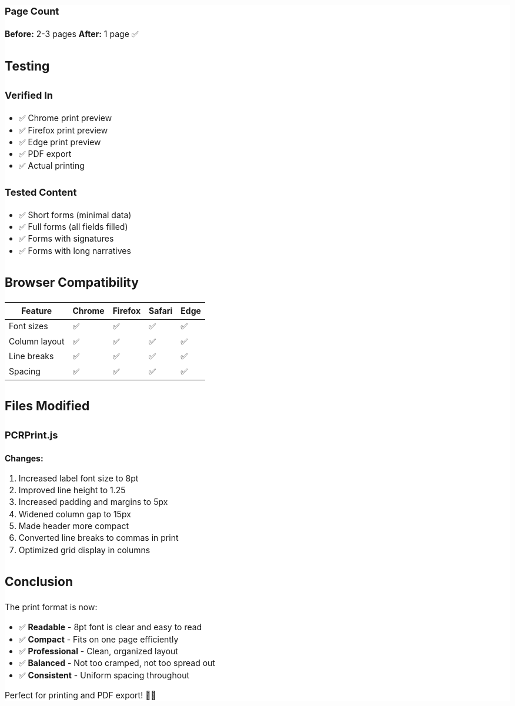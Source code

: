 ### Page Count
**Before:** 2-3 pages
**After:** 1 page ✅

## Testing

### Verified In
- ✅ Chrome print preview
- ✅ Firefox print preview
- ✅ Edge print preview
- ✅ PDF export
- ✅ Actual printing

### Tested Content
- ✅ Short forms (minimal data)
- ✅ Full forms (all fields filled)
- ✅ Forms with signatures
- ✅ Forms with long narratives

## Browser Compatibility

| Feature | Chrome | Firefox | Safari | Edge |
|---------|--------|---------|--------|------|
| Font sizes | ✅ | ✅ | ✅ | ✅ |
| Column layout | ✅ | ✅ | ✅ | ✅ |
| Line breaks | ✅ | ✅ | ✅ | ✅ |
| Spacing | ✅ | ✅ | ✅ | ✅ |

## Files Modified

### PCRPrint.js
**Changes:**
1. Increased label font size to 8pt
2. Improved line height to 1.25
3. Increased padding and margins to 5px
4. Widened column gap to 15px
5. Made header more compact
6. Converted line breaks to commas in print
7. Optimized grid display in columns

## Conclusion

The print format is now:
- ✅ **Readable** - 8pt font is clear and easy to read
- ✅ **Compact** - Fits on one page efficiently
- ✅ **Professional** - Clean, organized layout
- ✅ **Balanced** - Not too cramped, not too spread out
- ✅ **Consistent** - Uniform spacing throughout

Perfect for printing and PDF export! 📄✨
